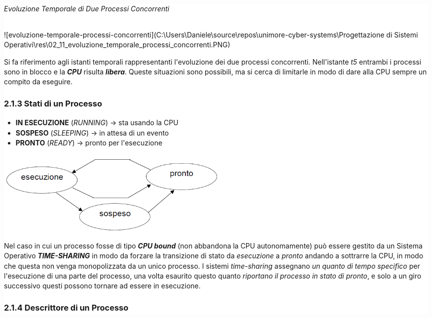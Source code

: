 ###### Evoluzione Temporale di Due Processi Concorrenti

![evoluzione-temporale-processi-concorrenti](C:\Users\Daniele\source\repos\unimore-cyber-systems\Progettazione di Sistemi Operativi\res\02_11_evoluzione_temporale_processi_concorrenti.PNG)

Si fa riferimento agli istanti temporali rappresentanti l'evoluzione dei due processi concorrenti. Nell'istante *t5* entrambi i processi sono in blocco e la ***CPU*** risulta ***libera***. Queste situazioni sono possibili, ma si cerca di limitarle in modo di dare alla CPU sempre un compito da eseguire.

### 2.1.3 Stati di un Processo

- **IN ESECUZIONE** (*RUNNING*) &rarr; sta usando la CPU
- **SOSPESO** (*SLEEPING*) &rarr; in attesa di un evento
- **PRONTO** (*READY*) &rarr; pronto per l'esecuzione

<img src="res/02_12_stati_processo.PNG" alt="stati processo" style="zoom:67%;" />

Nel caso in cui un processo fosse di tipo ***CPU bound*** (non abbandona la CPU autonomamente) può essere gestito da un Sistema Operativo ***TIME-SHARING*** in modo da forzare la transizione di stato da *esecuzione* a *pronto* andando a sottrarre la CPU, in modo che questa non venga monopolizzata da un unico processo. I sistemi *time-sharing* assegnano *un quanto di tempo specifico* per l'esecuzione di una parte del processo, una volta esaurito questo quanto *riportano il processo in stato di pronto*, e solo a un giro successivo questi possono tornare ad essere in esecuzione.

### 2.1.4 Descrittore di un Processo

